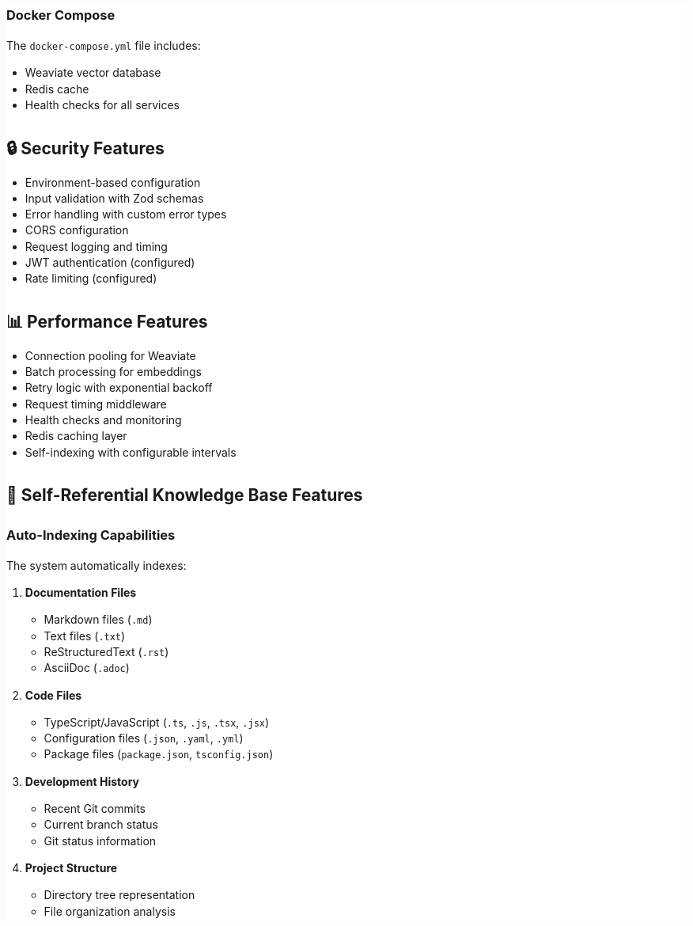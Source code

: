 ### Docker Compose

The `docker-compose.yml` file includes:
- Weaviate vector database
- Redis cache
- Health checks for all services

## 🔒 Security Features

- Environment-based configuration
- Input validation with Zod schemas
- Error handling with custom error types
- CORS configuration
- Request logging and timing
- JWT authentication (configured)
- Rate limiting (configured)

## 📊 Performance Features

- Connection pooling for Weaviate
- Batch processing for embeddings
- Retry logic with exponential backoff
- Request timing middleware
- Health checks and monitoring
- Redis caching layer
- Self-indexing with configurable intervals

## 🔄 Self-Referential Knowledge Base Features

### Auto-Indexing Capabilities

The system automatically indexes:

1. **Documentation Files**
   - Markdown files (`.md`)
   - Text files (`.txt`)
   - ReStructuredText (`.rst`)
   - AsciiDoc (`.adoc`)

2. **Code Files**
   - TypeScript/JavaScript (`.ts`, `.js`, `.tsx`, `.jsx`)
   - Configuration files (`.json`, `.yaml`, `.yml`)
   - Package files (`package.json`, `tsconfig.json`)

3. **Development History**
   - Recent Git commits
   - Current branch status
   - Git status information

4. **Project Structure**
   - Directory tree representation
   - File organization analysis
